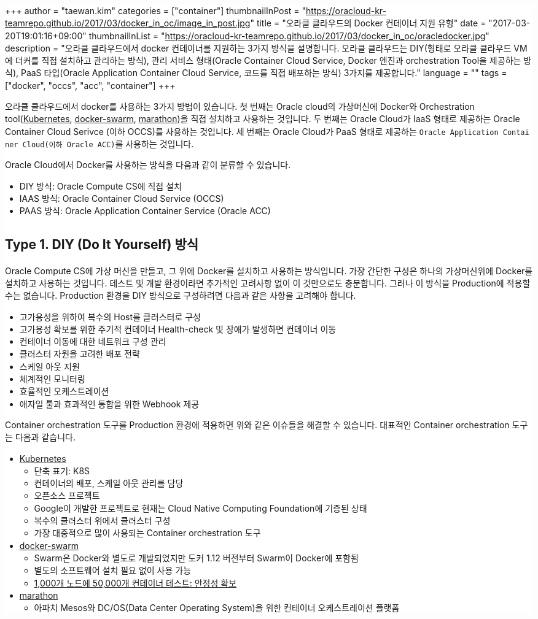 +++
author = "taewan.kim"
categories = ["container"]
thumbnailInPost = "https://oracloud-kr-teamrepo.github.io/2017/03/docker_in_oc/image_in_post.jpg"
title = "오라클 클라우드의 Docker 컨테이너 지원 유형"
date = "2017-03-20T19:01:16+09:00"
thumbnailInList = "https://oracloud-kr-teamrepo.github.io/2017/03/docker_in_oc/oracledocker.jpg"
description = "오라클 클라우드에서 docker 컨테이너를 지원하는 3가지 방식을 설명합니다. 오라클 클라우드는 DIY(형태로 오라클 클라우드 VM에 더커를 직접 설치하고 관리하는 방식), 관리 서비스 형태(Oracle Container Cloud Service, Docker 엔진과 orchestration Tool을 제공하는 방식), PaaS 타입(Oracle Application Container Cloud Service, 코드를 직접 배포하는 방식) 3가지를 제공합니다."
language = ""
tags = ["docker", "occs", "acc", "container"]
+++

오라클 클라우드에서 docker를 사용하는 3가지 방법이 있습니다. 첫 번째는 Oracle cloud의 가상머신에 Docker와 Orchestration tool([Kubernetes](https://kubernetes.io/), [docker-swarm](https://docs.docker.com/swarm/overview/), [marathon](https://mesosphere.github.io/marathon/))을 직접 설치하고 사용하는 것입니다. 두 번째는 Oracle Cloud가 IaaS 형태로 제공하는 Oracle Container Cloud Serivce (이하 OCCS)를 사용하는 것입니다. 세 번째는 Oracle Cloud가 PaaS 형태로 제공하는 ```Oracle Application Container Cloud(이하 Oracle ACC)```를 사용하는 것입니다.

Oracle Cloud에서 Docker를 사용하는 방식을 다음과 같이 분류할 수 있습니다.

- DIY 방식: Oracle Compute CS에 직접 설치
- IAAS 방식: Oracle Container Cloud Service (OCCS)
- PAAS 방식: Oracle Application Container Service (Oracle ACC)

## Type 1. DIY (Do It Yourself) 방식

Oracle Compute CS에 가상 머신을 만들고, 그 위에 Docker를 설치하고 사용하는 방식입니다. 가장 간단한 구성은 하나의 가상머신위에  Docker를 설치하고 사용하는 것입니다. 테스트 및 개발 환경이라면 추가적인 고려사항 없이 이 것만으로도 충분합니다.
그러나 이 방식을 Production에 적용할 수는 없습니다.
Production 환경을 DIY 방식으로 구성하려면 다음과 같은 사항을 고려해야 합니다.

- 고가용성을 위하여 복수의 Host를 클러스터로 구성
- 고가용성 확보를 위한 주기적 컨테이너 Health-check 및 장애가 발생하면 컨테이너 이동
- 컨테이너 이동에 대한 네트워크 구성 관리
- 클러스터 자원을 고려한 배포 전략
- 스케일 아웃 지원
- 체계적인 모니터링
- 효율적인 오케스트레이션
- 애자일 툴과 효과적인 통합을 위한 Webhook 제공

Container orchestration 도구를 Production 환경에 적용하면 위와 같은 이슈들을 해결할 수 있습니다.
대표적인 Container orchestration 도구는 다음과 같습니다.

- [Kubernetes](https://kubernetes.io/)
  - 단축 표기: K8S
  - 컨테이너의 배포, 스케일 아웃 관리를 담당
  - 오픈소스 프로젝트
  - Google이 개발한 프로젝트로 현재는 Cloud Native Computing Foundation에 기증된 상태
  - 복수의 클러스터 위에서 클러스터 구성
  - 가장 대중적으로 많이 사용되는 Container orchestration 도구
- [docker-swarm](https://docs.docker.com/swarm/overview/)
  - Swarm은 Docker와 별도로 개발되었지만 도커 1.12 버전부터 Swarm이 Docker에 포함됨
  - 별도의 소프트웨어 설치 필요 없이 사용 가능
  - [1,000개 노드에 50,000개 컨테이너 테스트: 안정성 확보](https://blog.docker.com/2015/11/scale-testing-docker-swarm-30000-containers/)
- [marathon](https://mesosphere.github.io/marathon/)
  - 아파치 Mesos와 DC/OS(Data Center Operating System)을 위한 컨테이너 오케스트레이션 플랫폼
